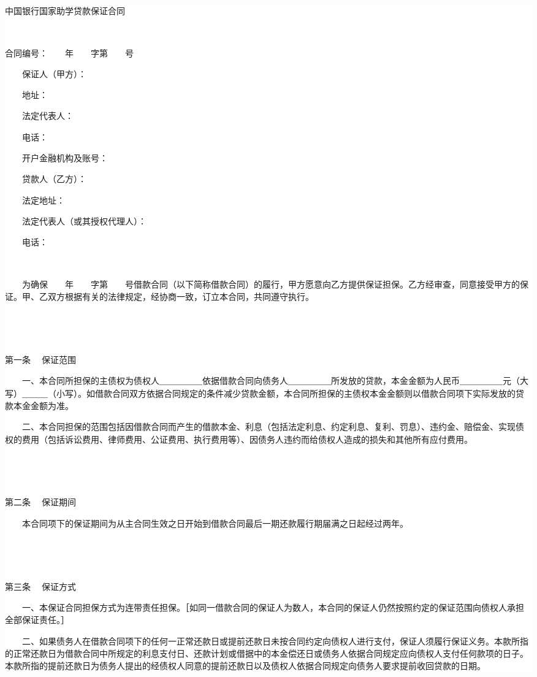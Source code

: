 



中国银行国家助学贷款保证合同



 

　　　　　　　　　　　　　　


 合同编号：　　年　　字第　　号



　　保证人（甲方）：

　　地址：

　　法定代表人：

　　电话：

　　开户金融机构及账号：　　

　　贷款人（乙方）：

　　法定地址：

　　法定代表人（或其授权代理人）：

　　电话：　　

　　

　　为确保　　年　　字第　　号借款合同（以下简称借款合同）的履行，甲方愿意向乙方提供保证担保。乙方经审查，同意接受甲方的保证。甲、乙双方根据有关的法律规定，经协商一致，订立本合同，共同遵守执行。 

　　

　　

第一条
　保证范围 

　　一、本合同所担保的主债权为债权人＿＿＿＿＿依据借款合同向债务人＿＿＿＿＿所发放的贷款，本金金额为人民币＿＿＿＿＿元（大写）＿＿＿（小写）。如借款合同双方依据合同规定的条件减少贷款金额，本合同所担保的主债权本金金额则以借款合同项下实际发放的贷款本金金额为准。 

　　二、本合同担保的范围包括因借款合同而产生的借款本金、利息（包括法定利息、约定利息、复利、罚息）、违约金、赔偿金、实现债权的费用（包括诉讼费用、律师费用、公证费用、执行费用等）、因债务人违约而给债权人造成的损失和其他所有应付费用。 

　　

　　

第二条
　保证期间 

　　本合同项下的保证期间为从主合同生效之日开始到借款合同最后一期还款履行期届满之日起经过两年。 

　　

　　

第三条
　保证方式 

　　一、本保证合同担保方式为连带责任担保。［如同一借款合同的保证人为数人，本合同的保证人仍然按照约定的保证范围向债权人承担全部保证责任。］

　　二、如果债务人在借款合同项下的任何一正常还款日或提前还款日未按合同约定向债权人进行支付，保证人须履行保证义务。本款所指的正常还款日为借款合同中所规定的利息支付日、还款计划或借据中的本金偿还日或债务人依据合同规定应向债权人支付任何款项的日子。本款所指的提前还款日为债务人提出的经债权人同意的提前还款日以及债权人依据合同规定向债务人要求提前收回贷款的日期。 
